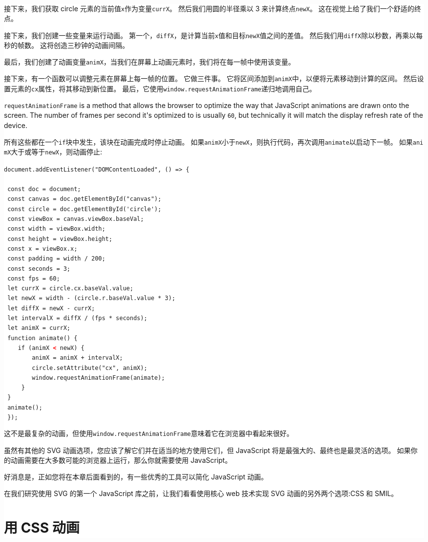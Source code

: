 接下来，我们获取 circle 元素的当前值`x`作为变量`currX`。 然后我们用圆的半径乘以 3 来计算终点`newX`。 这在视觉上给了我们一个舒适的终点。

接下来，我们创建一些变量来运行动画。 第一个，`diffX`，是计算当前`x`值和目标`newX`值之间的差值。 然后我们用`diffX`除以秒数，再乘以每秒的帧数。 这将创造三秒钟的动画间隔。

最后，我们创建了动画变量`animX`，当我们在屏幕上动画元素时，我们将在每一帧中使用该变量。

接下来，有一个函数可以调整元素在屏幕上每一帧的位置。 它做三件事。 它将区间添加到`animX`中，以便将元素移动到计算的区间。 然后设置元素的`cx`属性，将其移动到新位置。 最后，它使用`window.requestAnimationFrame`递归地调用自己。

`requestAnimationFrame` is a method that allows the browser to optimize the way that JavaScript animations are drawn onto the screen. The number of frames per second it's optimized to is usually `60`, but technically it will match the display refresh rate of the device.

所有这些都在一个`if`块中发生，该块在动画完成时停止动画。 如果`animX`小于`newX`，则执行代码，再次调用`animate`以启动下一帧。 如果`animX`大于或等于`newX`，则动画停止:

```html
document.addEventListener("DOMContentLoaded", () => {

 const doc = document;
 const canvas = doc.getElementById("canvas");
 const circle = doc.getElementById('circle');
 const viewBox = canvas.viewBox.baseVal;
 const width = viewBox.width;
 const height = viewBox.height;
 const x = viewBox.x;
 const padding = width / 200;
 const seconds = 3;
 const fps = 60;
 let currX = circle.cx.baseVal.value;
 let newX = width - (circle.r.baseVal.value * 3);
 let diffX = newX - currX;
 let intervalX = diffX / (fps * seconds);
 let animX = currX;
 function animate() {
    if (animX < newX) {
        animX = animX + intervalX;
        circle.setAttribute("cx", animX);
        window.requestAnimationFrame(animate);
     }
 }
 animate();
 });
```

这不是最复杂的动画，但使用`window.requestAnimationFrame`意味着它在浏览器中看起来很好。

虽然有其他的 SVG 动画选项，您应该了解它们并在适当的地方使用它们，但 JavaScript 将是最强大的、最终也是最灵活的选项。 如果你的动画需要在大多数可能的浏览器上运行，那么你就需要使用 JavaScript。

好消息是，正如您将在本章后面看到的，有一些优秀的工具可以简化 JavaScript 动画。

在我们研究使用 SVG 的第一个 JavaScript 库之前，让我们看看使用核心 web 技术实现 SVG 动画的另外两个选项:CSS 和 SMIL。

# 用 CSS 动画
